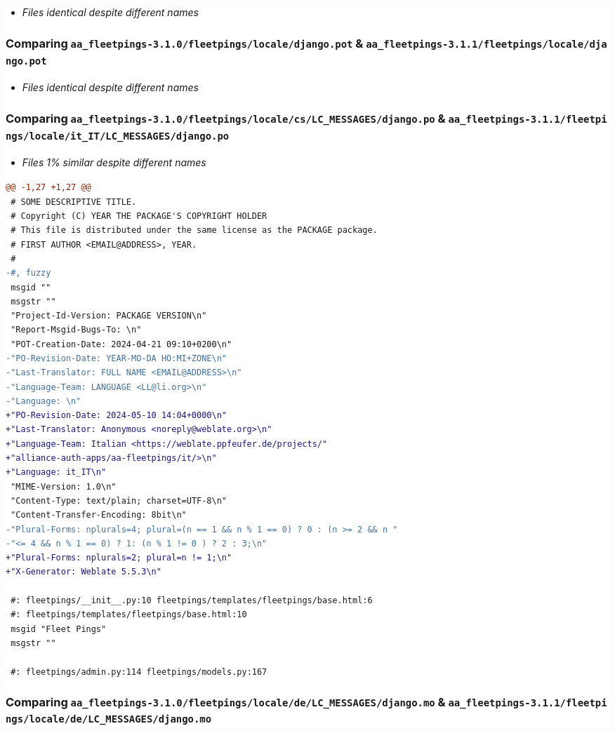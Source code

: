  * *Files identical despite different names*

### Comparing `aa_fleetpings-3.1.0/fleetpings/locale/django.pot` & `aa_fleetpings-3.1.1/fleetpings/locale/django.pot`

 * *Files identical despite different names*

### Comparing `aa_fleetpings-3.1.0/fleetpings/locale/cs/LC_MESSAGES/django.po` & `aa_fleetpings-3.1.1/fleetpings/locale/it_IT/LC_MESSAGES/django.po`

 * *Files 1% similar despite different names*

```diff
@@ -1,27 +1,27 @@
 # SOME DESCRIPTIVE TITLE.
 # Copyright (C) YEAR THE PACKAGE'S COPYRIGHT HOLDER
 # This file is distributed under the same license as the PACKAGE package.
 # FIRST AUTHOR <EMAIL@ADDRESS>, YEAR.
 #
-#, fuzzy
 msgid ""
 msgstr ""
 "Project-Id-Version: PACKAGE VERSION\n"
 "Report-Msgid-Bugs-To: \n"
 "POT-Creation-Date: 2024-04-21 09:10+0200\n"
-"PO-Revision-Date: YEAR-MO-DA HO:MI+ZONE\n"
-"Last-Translator: FULL NAME <EMAIL@ADDRESS>\n"
-"Language-Team: LANGUAGE <LL@li.org>\n"
-"Language: \n"
+"PO-Revision-Date: 2024-05-10 14:04+0000\n"
+"Last-Translator: Anonymous <noreply@weblate.org>\n"
+"Language-Team: Italian <https://weblate.ppfeufer.de/projects/"
+"alliance-auth-apps/aa-fleetpings/it/>\n"
+"Language: it_IT\n"
 "MIME-Version: 1.0\n"
 "Content-Type: text/plain; charset=UTF-8\n"
 "Content-Transfer-Encoding: 8bit\n"
-"Plural-Forms: nplurals=4; plural=(n == 1 && n % 1 == 0) ? 0 : (n >= 2 && n "
-"<= 4 && n % 1 == 0) ? 1: (n % 1 != 0 ) ? 2 : 3;\n"
+"Plural-Forms: nplurals=2; plural=n != 1;\n"
+"X-Generator: Weblate 5.5.3\n"
 
 #: fleetpings/__init__.py:10 fleetpings/templates/fleetpings/base.html:6
 #: fleetpings/templates/fleetpings/base.html:10
 msgid "Fleet Pings"
 msgstr ""
 
 #: fleetpings/admin.py:114 fleetpings/models.py:167
```

### Comparing `aa_fleetpings-3.1.0/fleetpings/locale/de/LC_MESSAGES/django.mo` & `aa_fleetpings-3.1.1/fleetpings/locale/de/LC_MESSAGES/django.mo`
